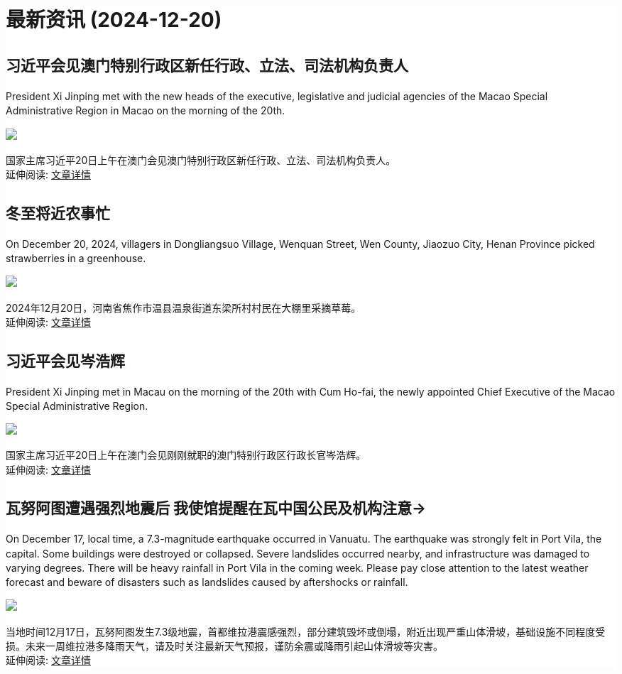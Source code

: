 # 最新资讯 (2024-12-20) 
## 习近平会见澳门特别行政区新任行政、立法、司法机构负责人   
President Xi Jinping met with the new heads of the executive, legislative and judicial agencies of the Macao Special Administrative Region in Macao on the morning of the 20th.   

<img src="https://p3.img.cctvpic.com/photoworkspace/2024/12/20/2024122015590754058.jpg" />   

国家主席习近平20日上午在澳门会见澳门特别行政区新任行政、立法、司法机构负责人。   
延伸阅读: [文章详情](https://news.cctv.com/2024/12/20/ARTIuMyuyPGTbmUsp39cFyQf241220.shtml)   

<qrcode title="习近平会见澳门特别行政区新任行政、立法、司法机构负责人" image="https://p3.img.cctvpic.com/photoworkspace/2024/12/20/2024122015590754058.jpg" />   

## 冬至将近农事忙   
On December 20, 2024, villagers in Dongliangsuo Village, Wenquan Street, Wen County, Jiaozuo City, Henan Province picked strawberries in a greenhouse.   

<img src="https://p3.img.cctvpic.com/photoworkspace/2024/12/20/2024122015464184389.jpg" />   

2024年12月20日，河南省焦作市温县温泉街道东梁所村村民在大棚里采摘草莓。   
延伸阅读: [文章详情](https://photo.cctv.com/2024/12/20/PHOAracAhqHZYSygrTcwozJW241220.shtml)   

<qrcode title="冬至将近农事忙" image="https://p3.img.cctvpic.com/photoworkspace/2024/12/20/2024122015464184389.jpg" />   

## 习近平会见岑浩辉   
President Xi Jinping met in Macau on the morning of the 20th with Cum Ho-fai, the newly appointed Chief Executive of the Macao Special Administrative Region.   

<img src="https://p5.img.cctvpic.com/photoworkspace/2024/12/20/2024122015561919334.jpg" />   

国家主席习近平20日上午在澳门会见刚刚就职的澳门特别行政区行政长官岑浩辉。   
延伸阅读: [文章详情](https://news.cctv.com/2024/12/20/ARTImTAqSw6TuUNr4pNABfhg241220.shtml)   

<qrcode title="习近平会见岑浩辉" image="https://p5.img.cctvpic.com/photoworkspace/2024/12/20/2024122015561919334.jpg" />   

## 瓦努阿图遭遇强烈地震后 我使馆提醒在瓦中国公民及机构注意→   
On December 17, local time, a 7.3-magnitude earthquake occurred in Vanuatu. The earthquake was strongly felt in Port Vila, the capital. Some buildings were destroyed or collapsed. Severe landslides occurred nearby, and infrastructure was damaged to varying degrees. There will be heavy rainfall in Port Vila in the coming week. Please pay close attention to the latest weather forecast and beware of disasters such as landslides caused by aftershocks or rainfall.   

<img src="https://p3.img.cctvpic.com/photoworkspace/2021/10/27/2021102710002599051.jpg" />   

当地时间12月17日，瓦努阿图发生7.3级地震，首都维拉港震感强烈，部分建筑毁坏或倒塌，附近出现严重山体滑坡，基础设施不同程度受损。未来一周维拉港多降雨天气，请及时关注最新天气预报，谨防余震或降雨引起山体滑坡等灾害。   
延伸阅读: [文章详情](https://news.cctv.com/2024/12/20/ARTIAdLOOYnAEu0TbcoxpSFC241220.shtml)   
